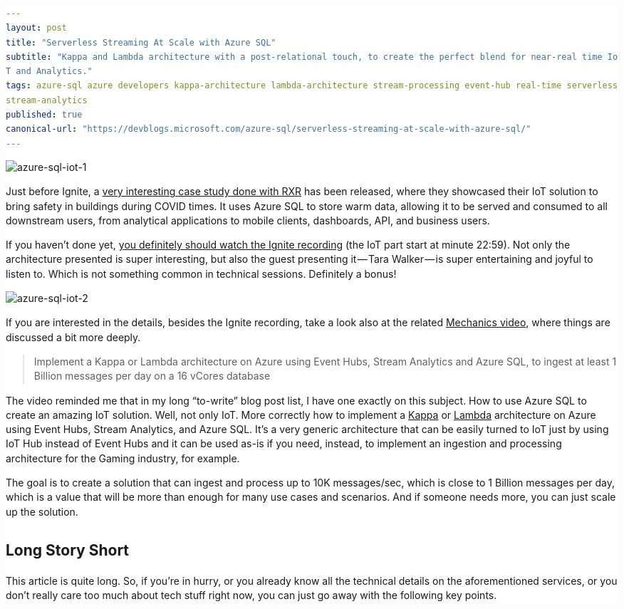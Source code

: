 ```yaml
---
layout: post
title: "Serverless Streaming At Scale with Azure SQL"
subtitle: "Kappa and Lambda architecture with a post-relational touch, to create the perfect blend for near-real time IoT and Analytics."
tags: azure-sql azure developers kappa-architecture lambda-architecture stream-processing event-hub real-time serverless stream-analytics
published: true
canonical-url: "https://devblogs.microsoft.com/azure-sql/serverless-streaming-at-scale-with-azure-sql/"
---
```


![azure-sql-iot-1](/public/images/2020-10-19/image-01.jpg)

Just before Ignite, a [very interesting case study done with RXR](https://customers.microsoft.com/en-us/story/843823-rxr-realty-reopens-for-business-using-azure-iot) has been released, where they showcased their IoT solution to bring safety in buildings during COVID times. It uses Azure SQL to store warm data, allowing it to be served and consumed to all downstream users, from analytical applications to mobile clients, dashboards, API, and business users.

If you haven’t done yet, [you definitely should watch the Ignite recording](https://myignite.microsoft.com/sessions/7a0f75b5-0ab1-483f-86a1-4f7fdb5a4ed5) (the IoT part start at minute 22:59). Not only the architecture presented is super interesting, but also the guest presenting it — Tara Walker — is super entertaining and joyful to listen to. Which is not something common in technical sessions. Definitely a bonus!

![azure-sql-iot-2](/public/images/2020-10-19/image-02.jpg)

If you are interested in the details, besides the Ignite recording, take a look also at the related [Mechanics video](https://youtu.be/4SWNTqgjjyU?t=415), where things are discussed a bit more deeply.

> Implement a Kappa or Lambda architecture on Azure using Event Hubs, Stream Analytics and Azure SQL, to ingest at least 1 Billion messages per day on a 16 vCores database

The video reminded me that in my long “to-write” blog post list, I have one exactly on this subject. How to use Azure SQL to create an amazing IoT solution. Well, not only IoT. More correctly how to implement a [Kappa](https://docs.microsoft.com/en-us/azure/architecture/data-guide/big-data/#kappa-architecture) or [Lambda](https://docs.microsoft.com/en-us/azure/architecture/data-guide/big-data/#lambda-architecture) architecture on Azure using Event Hubs, Stream Analytics, and Azure SQL. It’s a very generic architecture that can be easily turned to IoT just by using IoT Hub instead of Event Hubs and it can be used as-is if you need, instead, to implement an ingestion and processing architecture for the Gaming industry, for example.

The goal is to create a solution that can ingest and process up to 10K messages/sec, which is close to 1 Billion messages per day, which is a value that will be more than enough for many use cases and scenarios. And if someone needs more, you can just scale up the solution.

## Long Story Short

This article is quite long. So, if you’re in hurry, or you already know all the technical details on the aforementioned services, or you don’t really care too much about tech stuff right now, you can just go away with the following key points.
